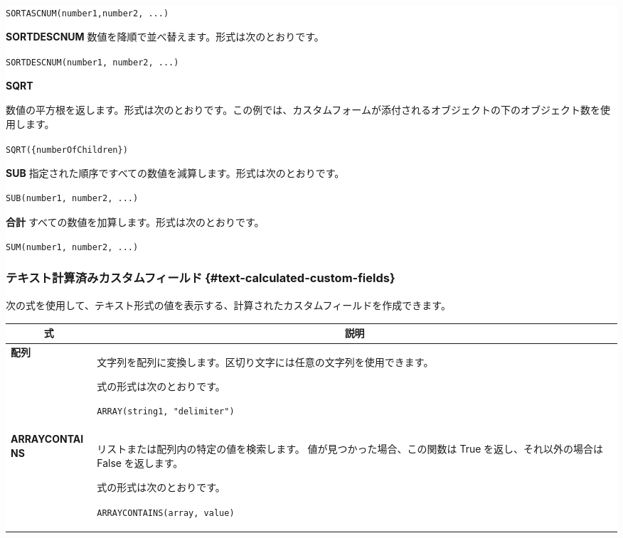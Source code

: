 <p><code>SORTASCNUM(number1,number2, ...)</code></p> </td> 
  </tr> 
  <tr> 
   <td><strong>SORTDESCNUM</strong> </td> 
   <td>数値を降順で並べ替えます。形式は次のとおりです。

<p><code>SORTDESCNUM(number1, number2, ...)</code></p></td> 
  </tr> 
  <tr> 
   <td><strong>SQRT</strong> </td> 
   <td> <p>数値の平方根を返します。形式は次のとおりです。この例では、カスタムフォームが添付されるオブジェクトの下のオブジェクト数を使用します。</p>

<p><code>SQRT({numberOfChildren})</code></p> </td> 
  </tr> 
  <tr> 
   <td><strong>SUB</strong> </td> 
   <td>指定された順序ですべての数値を減算します。形式は次のとおりです。

<p><code>SUB(number1, number2, ...)</code></p></td> 
  </tr> 
  <tr> 
   <td><strong>合計</strong> </td> 
   <td>すべての数値を加算します。形式は次のとおりです。

<p><code>SUM(number1, number2, ...)</code></p></td> 
  </tr> 
 </tbody> 
</table>

### テキスト計算済みカスタムフィールド {#text-calculated-custom-fields}

次の式を使用して、テキスト形式の値を表示する、計算されたカスタムフィールドを作成できます。

<table style="table-layout:auto"> 
 <col> 
 <col> 
 <thead> 
  <tr> 
   <th>式</th> 
   <th>説明</th> 
  </tr> 
 </thead> 
 <tbody> 
  <tr> 
   <td><strong> 配列 </strong> </td> 
   <td> <p>文字列を配列に変換します。区切り文字には任意の文字列を使用できます。</p> 
   <p>式の形式は次のとおりです。</p>
   <p><code>ARRAY(string1, "delimiter")</code></p> 
   </td> 
  </tr>

<tr> 
   <td><strong>ARRAYCONTAINS</strong> </td> 
   <td> <p>リストまたは配列内の特定の値を検索します。 値が見つかった場合、この関数は True を返し、それ以外の場合は False を返します。 </p> 
   <p>式の形式は次のとおりです。</p>
   <p><code>ARRAYCONTAINS(array, value)</code></p> 
   </td> 
  </tr>
